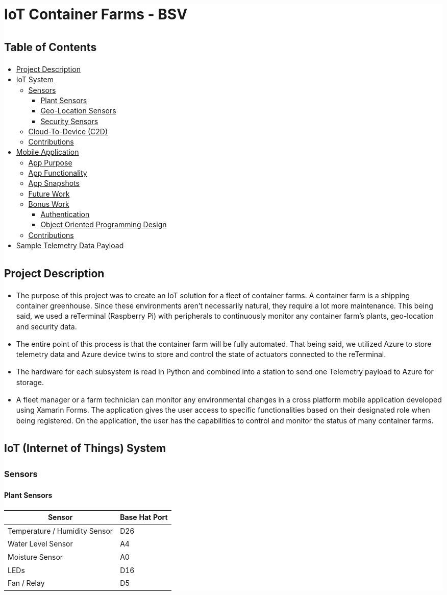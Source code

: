 #  IoT Container Farms - BSV

## Table of Contents

 -  [Project Description](#projDesc)
 -  [IoT System](#IoT)
	- [Sensors](#sensors)
		- [Plant Sensors](#plantSensors)
		- [Geo-Location Sensors](#geoSensors)
		- [Security Sensors](#securitySensors)
	- [Cloud-To-Device (C2D)](#c2d)
	- [Contributions](#iotContributions)
- [Mobile Application](#mobileApp)
	- [App Purpose](#purpose)
	- [App Functionality](#functionality)
	- [App Snapshots](#snapshots)
	- [Future Work](#futureWork)
	- [Bonus Work](#bonus)
		- [Authentication](#authentication)
		- [Object Oriented Programming Design](#oop)
	- [Contributions](#appContributions)
- [Sample Telemetry Data Payload](#payload)

## Project Description <a name="projDesc"></a>

-   The purpose of this project was to create an IoT solution for a fleet of container farms. A container farm is a shipping container greenhouse. Since these environments aren’t necessarily natural, they require a lot more maintenance. This being said, we used a reTerminal (Raspberry Pi) with peripherals to continuously monitor any container farm’s plants, geo-location and security data.
    
-   The entire point of this process is that the container farm will be fully automated. That being said, we utilized Azure to store telemetry data and Azure device twins to store and control the state of actuators connected to the reTerminal.

-   The hardware for each subsystem is read in Python and combined into a station to send one Telemetry payload to Azure for storage.

-   A fleet manager or a farm technician can monitor any environmental changes in a cross platform mobile application developed using Xamarin Forms. The application gives the user access to specific functionalities based on their designated role when being registered. On the application, the user has the capabilities to control and monitor the status of many container farms.

## IoT (Internet of Things) System <a name="IoT"></a>
### Sensors <a name="sensors"></a>
#### Plant Sensors <a name="plantSensors"></a>
| Sensor | Base Hat Port |
|--|--|
| Temperature / Humidity Sensor | D26 |
| Water Level Sensor | A4 |
| Moisture Sensor | A0 |
| LEDs  | D16 |
| Fan / Relay | D5 |
